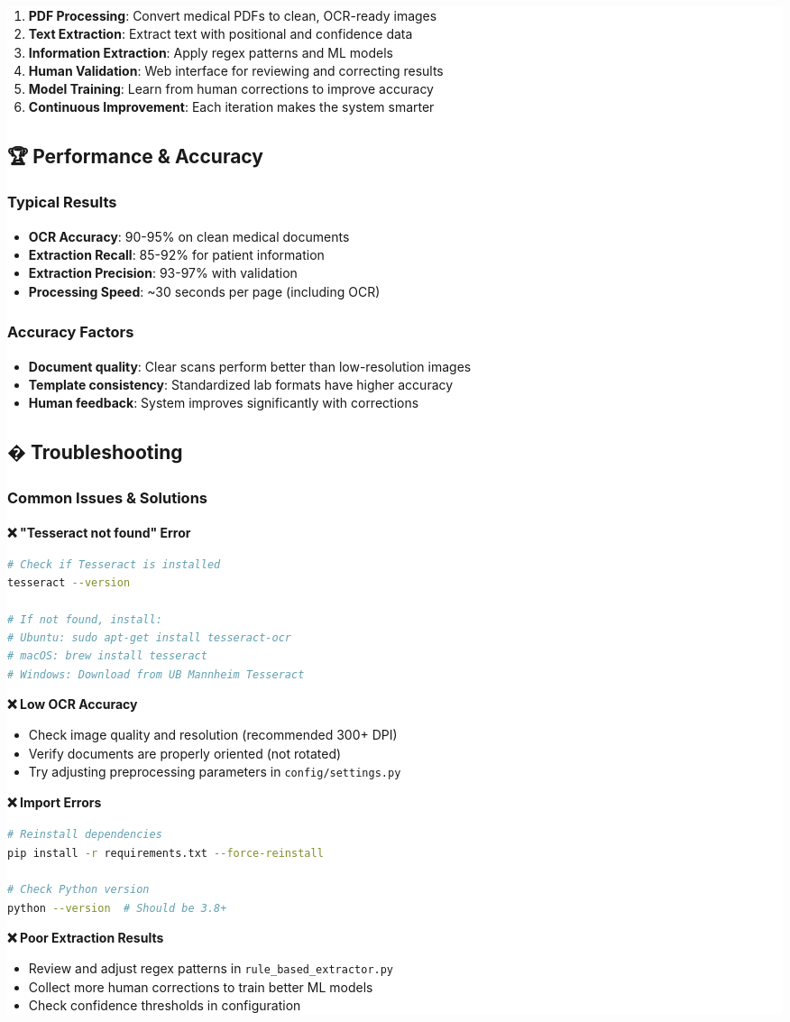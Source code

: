 1. **PDF Processing**: Convert medical PDFs to clean, OCR-ready images
2. **Text Extraction**: Extract text with positional and confidence data
3. **Information Extraction**: Apply regex patterns and ML models
4. **Human Validation**: Web interface for reviewing and correcting results
5. **Model Training**: Learn from human corrections to improve accuracy
6. **Continuous Improvement**: Each iteration makes the system smarter

## 🏆 Performance & Accuracy

### Typical Results
- **OCR Accuracy**: 90-95% on clean medical documents
- **Extraction Recall**: 85-92% for patient information
- **Extraction Precision**: 93-97% with validation
- **Processing Speed**: ~30 seconds per page (including OCR)

### Accuracy Factors
- **Document quality**: Clear scans perform better than low-resolution images
- **Template consistency**: Standardized lab formats have higher accuracy
- **Human feedback**: System improves significantly with corrections

## � Troubleshooting

### Common Issues & Solutions

**❌ "Tesseract not found" Error**
```bash
# Check if Tesseract is installed
tesseract --version

# If not found, install:
# Ubuntu: sudo apt-get install tesseract-ocr
# macOS: brew install tesseract
# Windows: Download from UB Mannheim Tesseract
```

**❌ Low OCR Accuracy**
- Check image quality and resolution (recommended 300+ DPI)
- Verify documents are properly oriented (not rotated)
- Try adjusting preprocessing parameters in `config/settings.py`

**❌ Import Errors**
```bash
# Reinstall dependencies
pip install -r requirements.txt --force-reinstall

# Check Python version
python --version  # Should be 3.8+
```

**❌ Poor Extraction Results**
- Review and adjust regex patterns in `rule_based_extractor.py`
- Collect more human corrections to train better ML models
- Check confidence thresholds in configuration
